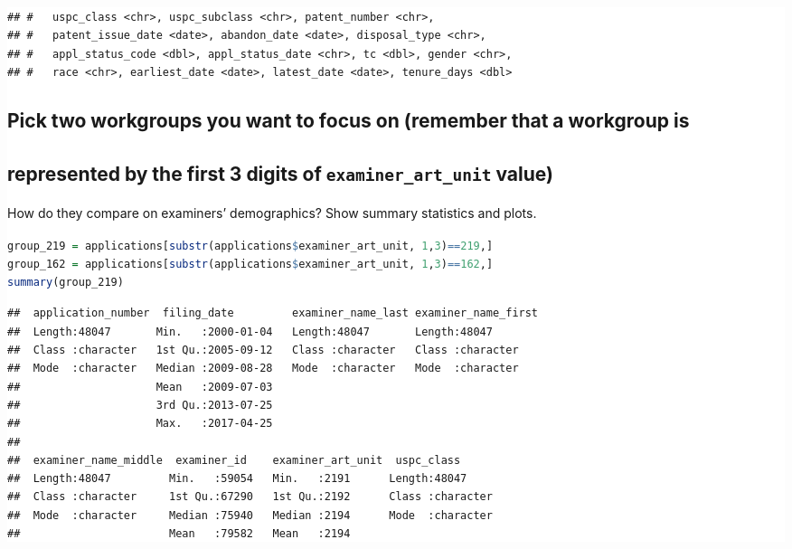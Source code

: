     ## #   uspc_class <chr>, uspc_subclass <chr>, patent_number <chr>,
    ## #   patent_issue_date <date>, abandon_date <date>, disposal_type <chr>,
    ## #   appl_status_code <dbl>, appl_status_date <chr>, tc <dbl>, gender <chr>,
    ## #   race <chr>, earliest_date <date>, latest_date <date>, tenure_days <dbl>

## Pick two workgroups you want to focus on (remember that a workgroup is

## represented by the first 3 digits of `examiner_art_unit` value)

How do they compare on examiners’ demographics? Show summary statistics
and plots.

``` r
group_219 = applications[substr(applications$examiner_art_unit, 1,3)==219,]
group_162 = applications[substr(applications$examiner_art_unit, 1,3)==162,]
summary(group_219)
```

    ##  application_number  filing_date         examiner_name_last examiner_name_first
    ##  Length:48047       Min.   :2000-01-04   Length:48047       Length:48047       
    ##  Class :character   1st Qu.:2005-09-12   Class :character   Class :character   
    ##  Mode  :character   Median :2009-08-28   Mode  :character   Mode  :character   
    ##                     Mean   :2009-07-03                                         
    ##                     3rd Qu.:2013-07-25                                         
    ##                     Max.   :2017-04-25                                         
    ##                                                                                
    ##  examiner_name_middle  examiner_id    examiner_art_unit  uspc_class       
    ##  Length:48047         Min.   :59054   Min.   :2191      Length:48047      
    ##  Class :character     1st Qu.:67290   1st Qu.:2192      Class :character  
    ##  Mode  :character     Median :75940   Median :2194      Mode  :character  
    ##                       Mean   :79582   Mean   :2194                        